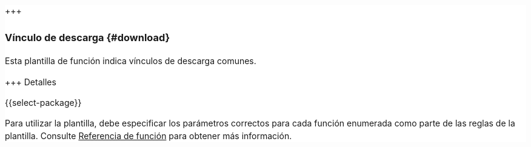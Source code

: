 +++

### Vínculo de descarga {#download}

Esta plantilla de función indica vínculos de descarga comunes.

+++ Detalles

{{select-package}}

Para utilizar la plantilla, debe especificar los parámetros correctos para cada función enumerada como parte de las reglas de la plantilla. Consulte [Referencia de función](#function-reference) para obtener más información.
